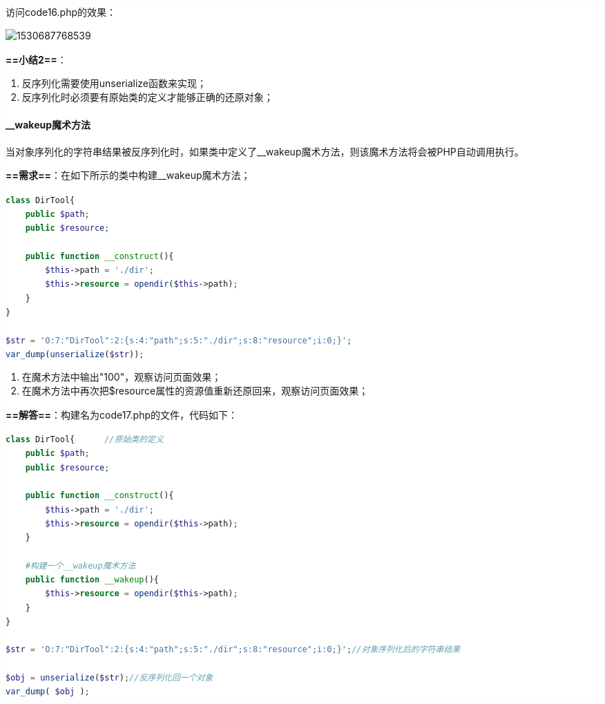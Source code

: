 访问code16.php的效果：

![1530687768539](13_4.png)

**==小结2==**：

1. 反序列化需要使用unserialize函数来实现；
2. 反序列化时必须要有原始类的定义才能够正确的还原对象；



#### __wakeup魔术方法

当对象序列化的字符串结果被反序列化时，如果类中定义了__wakeup魔术方法，则该魔术方法将会被PHP自动调用执行。



**==需求==**：在如下所示的类中构建__wakeup魔术方法；

```php
class DirTool{
    public $path;
    public $resource;
    
    public function __construct(){
        $this->path = './dir';
        $this->resource = opendir($this->path);
    }
}

$str = 'O:7:"DirTool":2:{s:4:"path";s:5:"./dir";s:8:"resource";i:0;}';
var_dump(unserialize($str));
```

1. 在魔术方法中输出"100"，观察访问页面效果；
2. 在魔术方法中再次把$resource属性的资源值重新还原回来，观察访问页面效果；

**==解答==**：构建名为code17.php的文件，代码如下：

```php
class DirTool{      //原始类的定义
    public $path;
    public $resource;
    
    public function __construct(){
        $this->path = './dir';
        $this->resource = opendir($this->path);
    }

    #构建一个__wakeup魔术方法
    public function __wakeup(){ 
        $this->resource = opendir($this->path);
    }
}

$str = 'O:7:"DirTool":2:{s:4:"path";s:5:"./dir";s:8:"resource";i:0;}';//对象序列化后的字符串结果

$obj = unserialize($str);//反序列化回一个对象
var_dump( $obj ); 
```
